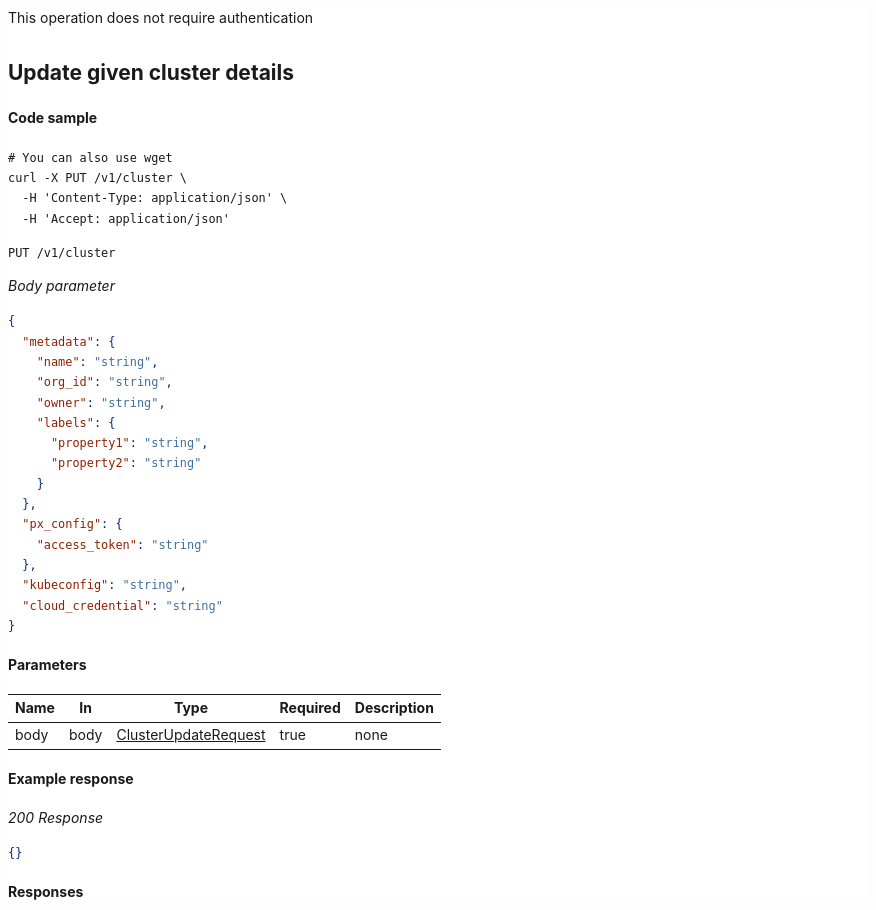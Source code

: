 <aside class="success">
This operation does not require authentication
</aside>

## Update given cluster details

<a id="opIdCluster_Update"></a>

#### Code sample

```shell
# You can also use wget
curl -X PUT /v1/cluster \
  -H 'Content-Type: application/json' \
  -H 'Accept: application/json'

```

`PUT /v1/cluster`

_Body parameter_

```json
{
  "metadata": {
    "name": "string",
    "org_id": "string",
    "owner": "string",
    "labels": {
      "property1": "string",
      "property2": "string"
    }
  },
  "px_config": {
    "access_token": "string"
  },
  "kubeconfig": "string",
  "cloud_credential": "string"
}
```

<h4 id="update-given-cluster-details-parameters">Parameters</h4>

|Name|In|Type|Required|Description|
|---|---|---|---|---|
|body|body|[ClusterUpdateRequest](#schemaclusterupdaterequest)|true|none|

#### Example response

_200 Response_

```json
{}
```

<h4 id="update-given-cluster-details-responses">Responses</h4>
